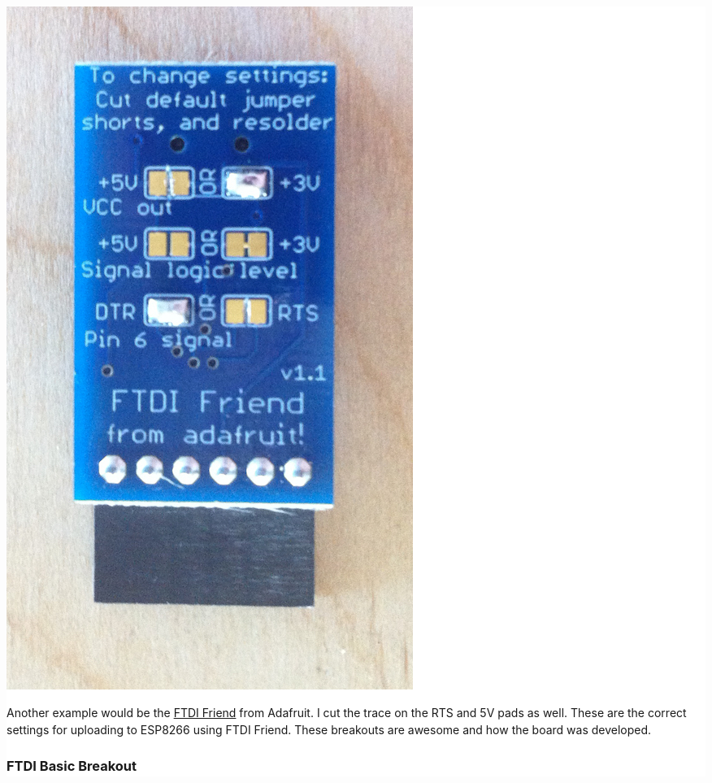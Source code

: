 ![FTDI Friend Back](../../assets/DepImages/WiFiShield/FTDI_FriendBack.jpg)

Another example would be the [FTDI Friend](http://www.adafruit.com/products/284) from Adafruit. I cut the trace on the RTS and 5V pads as well. These are the correct settings for uploading to ESP8266 using FTDI Friend. These breakouts are awesome and how the board was developed.

### FTDI Basic Breakout
